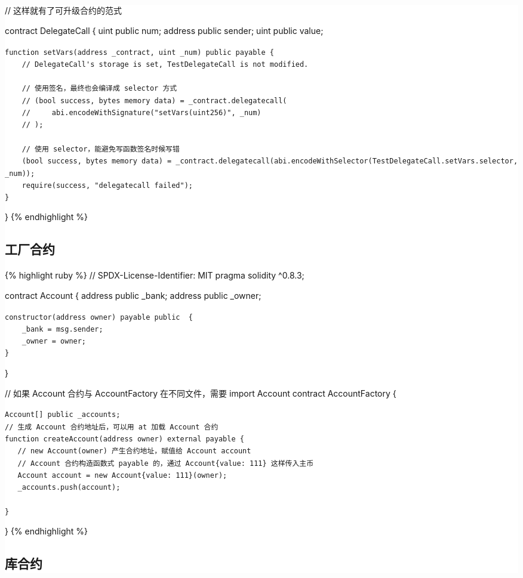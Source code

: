 // 这样就有了可升级合约的范式

contract DelegateCall {
    uint public num;
    address public sender;
    uint public value;

    function setVars(address _contract, uint _num) public payable {
        // DelegateCall's storage is set, TestDelegateCall is not modified.

        // 使用签名，最终也会编译成 selector 方式
        // (bool success, bytes memory data) = _contract.delegatecall(
        //     abi.encodeWithSignature("setVars(uint256)", _num)
        // );

        // 使用 selector，能避免写函数签名时候写错
        (bool success, bytes memory data) = _contract.delegatecall(abi.encodeWithSelector(TestDelegateCall.setVars.selector, _num));
        require(success, "delegatecall failed");
    }
}
{% endhighlight %}

## 工厂合约
{% highlight ruby %}
// SPDX-License-Identifier: MIT
pragma solidity ^0.8.3;

contract Account {
    address public _bank;
    address public _owner;

    constructor(address owner) payable public  {
        _bank = msg.sender;
        _owner = owner;
    }

}

// 如果 Account 合约与 AccountFactory 在不同文件，需要 import Account
contract AccountFactory {

    Account[] public _accounts;
    // 生成 Account 合约地址后，可以用 at 加载 Account 合约
    function createAccount(address owner) external payable {
       // new Account(owner) 产生合约地址，赋值给 Account account
       // Account 合约构造函数式 payable 的，通过 Account{value: 111} 这样传入主币
       Account account = new Account{value: 111}(owner);
       _accounts.push(account);

    }
}
{% endhighlight %}


## 库合约
